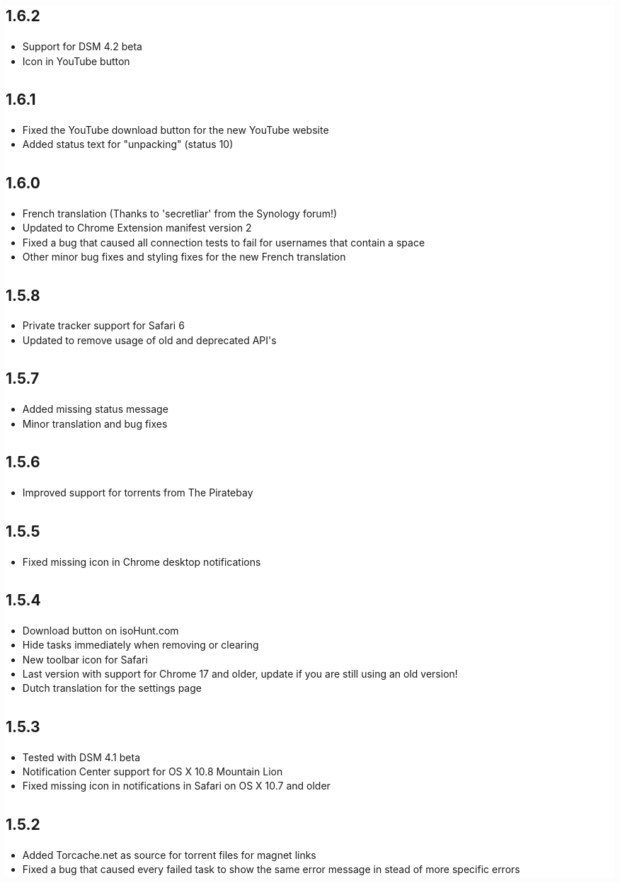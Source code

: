 ## 1.6.2
- Support for DSM 4.2 beta
- Icon in YouTube button

## 1.6.1
- Fixed the YouTube download button for the new YouTube website
- Added status text for "unpacking" (status 10)

## 1.6.0
- French translation (Thanks to 'secretliar' from the Synology forum!)
- Updated to Chrome Extension manifest version 2
- Fixed a bug that caused all connection tests to fail for usernames that contain a space
- Other minor bug fixes and styling fixes for the new French translation

## 1.5.8
- Private tracker support for Safari 6
- Updated to remove usage of old and deprecated API's

## 1.5.7
- Added missing status message
- Minor translation and bug fixes

## 1.5.6
- Improved support for torrents from The Piratebay

## 1.5.5
- Fixed missing icon in Chrome desktop notifications

## 1.5.4
- Download button on isoHunt.com
- Hide tasks immediately when removing or clearing
- New toolbar icon for Safari
- Last version with support for Chrome 17 and older, update if you are still using an old version!
- Dutch translation for the settings page

## 1.5.3
- Tested with DSM 4.1 beta
- Notification Center support for OS X 10.8 Mountain Lion
- Fixed missing icon in notifications in Safari on OS X 10.7 and older

## 1.5.2
- Added Torcache.net as source for torrent files for magnet links
- Fixed a bug that caused every failed task to show the same error message in stead of more specific errors
